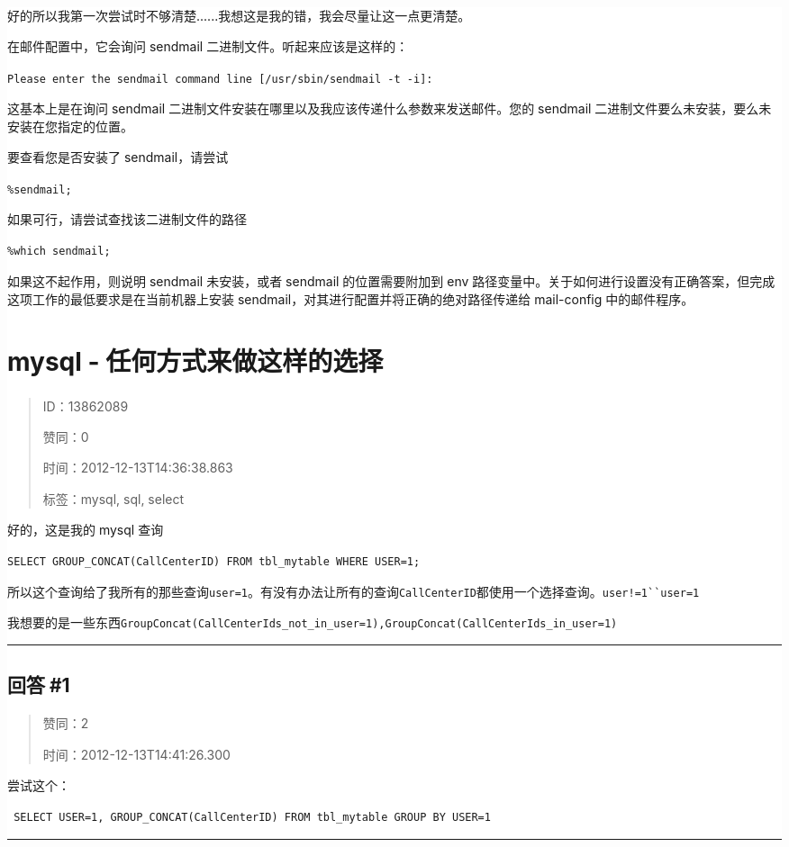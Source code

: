 好的所以我第一次尝试时不够清楚......我想这是我的错，我会尽量让这一点更清楚。

在邮件配置中，它会询问 sendmail 二进制文件。听起来应该是这样的：

`Please enter the sendmail command line [/usr/sbin/sendmail -t -i]:`

这基本上是在询问 sendmail 二进制文件安装在哪里以及我应该传递什么参数来发送邮件。您的 sendmail 二进制文件要么未安装，要么未安装在您指定的位置。

要查看您是否安装了 sendmail，请尝试

```
%sendmail; 
```

如果可行，请尝试查找该二进制文件的路径

```
%which sendmail; 
```

如果这不起作用，则说明 sendmail 未安装，或者 sendmail 的位置需要附加到 env 路径变量中。关于如何进行设置没有正确答案，但完成这项工作的最低要求是在当前机器上安装 sendmail，对其进行配置并将正确的绝对路径传递给 mail-config 中的邮件程序。

# mysql - 任何方式来做这样的选择

> ID：13862089
> 
> 赞同：0
> 
> 时间：2012-12-13T14:36:38.863
> 
> 标签：mysql, sql, select

好的，这是我的 mysql 查询

```
SELECT GROUP_CONCAT(CallCenterID) FROM tbl_mytable WHERE USER=1; 
```

所以这个查询给了我所有的那些查询`user=1`。有没有办法让所有的查询`CallCenterID`都使用一个选择查询。`user!=1``user=1`

我想要的是一些东西`GroupConcat(CallCenterIds_not_in_user=1),GroupConcat(CallCenterIds_in_user=1)`

* * *

## 回答 #1

> 赞同：2
> 
> 时间：2012-12-13T14:41:26.300

尝试这个：

```
 SELECT USER=1, GROUP_CONCAT(CallCenterID) FROM tbl_mytable GROUP BY USER=1 
```

* * *

